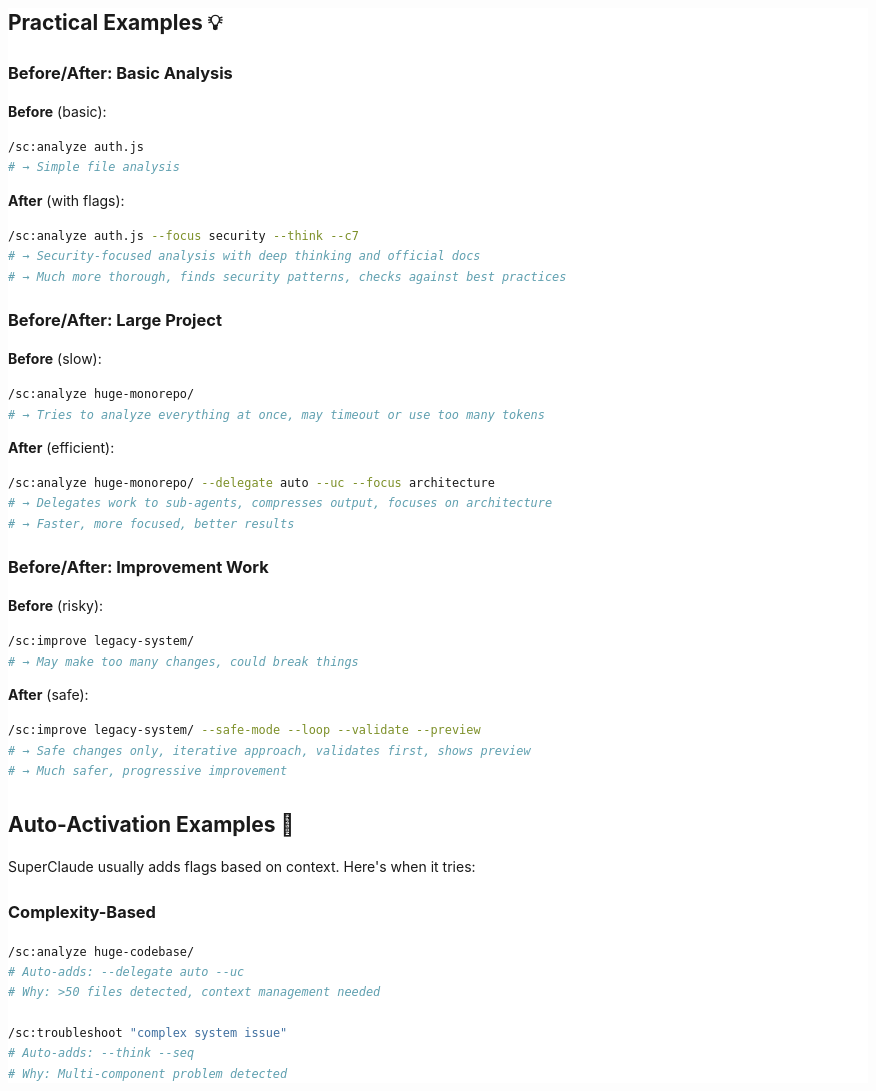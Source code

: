 ## Practical Examples 💡

### Before/After: Basic Analysis
**Before** (basic):
```bash
/sc:analyze auth.js
# → Simple file analysis
```

**After** (with flags):
```bash
/sc:analyze auth.js --focus security --think --c7
# → Security-focused analysis with deep thinking and official docs
# → Much more thorough, finds security patterns, checks against best practices
```

### Before/After: Large Project
**Before** (slow):
```bash
/sc:analyze huge-monorepo/
# → Tries to analyze everything at once, may timeout or use too many tokens
```

**After** (efficient):
```bash
/sc:analyze huge-monorepo/ --delegate auto --uc --focus architecture
# → Delegates work to sub-agents, compresses output, focuses on architecture
# → Faster, more focused, better results
```

### Before/After: Improvement Work
**Before** (risky):
```bash
/sc:improve legacy-system/
# → May make too many changes, could break things
```

**After** (safe):
```bash
/sc:improve legacy-system/ --safe-mode --loop --validate --preview
# → Safe changes only, iterative approach, validates first, shows preview
# → Much safer, progressive improvement
```

## Auto-Activation Examples 🤖

SuperClaude usually adds flags based on context. Here's when it tries:

### Complexity-Based
```bash
/sc:analyze huge-codebase/
# Auto-adds: --delegate auto --uc
# Why: >50 files detected, context management needed

/sc:troubleshoot "complex system issue"  
# Auto-adds: --think --seq
# Why: Multi-component problem detected
```
